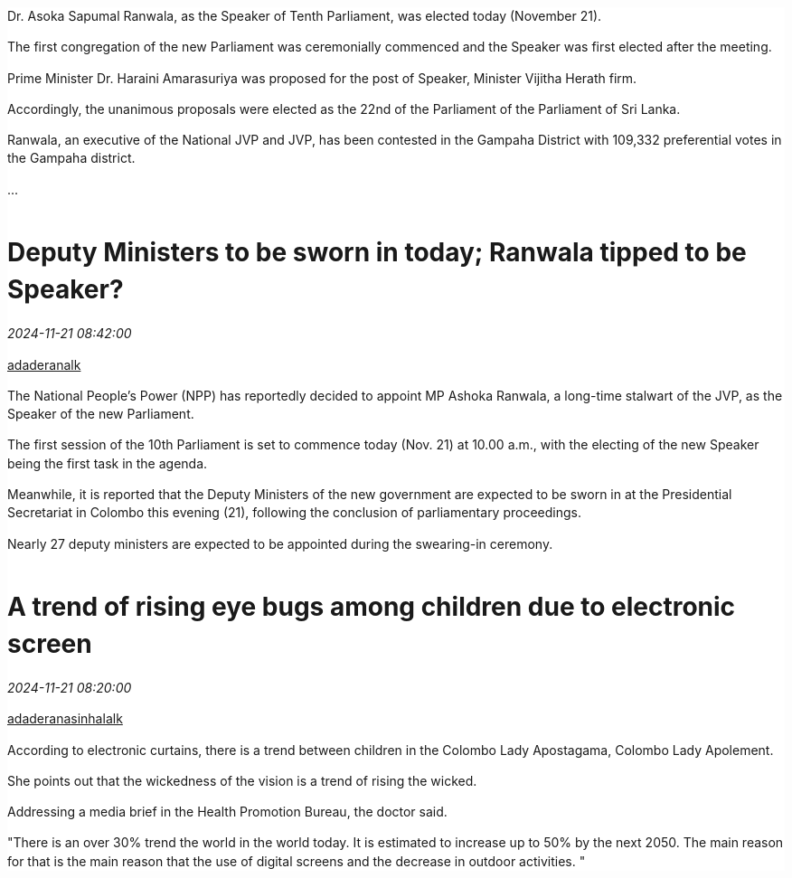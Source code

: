 Dr. Asoka Sapumal Ranwala, as the Speaker of Tenth Parliament, was elected today (November 21).

The first congregation of the new Parliament was ceremonially commenced and the Speaker was first elected after the meeting.

Prime Minister Dr. Haraini Amarasuriya was proposed for the post of Speaker, Minister Vijitha Herath firm.

Accordingly, the unanimous proposals were elected as the 22nd of the Parliament of the Parliament of Sri Lanka.

Ranwala, an executive of the National JVP and JVP, has been contested in the Gampaha District with 109,332 preferential votes in the Gampaha district.

...



# Deputy Ministers to be sworn in today; Ranwala tipped to be Speaker?

*2024-11-21 08:42:00*

[adaderanalk](https://www.adaderana.lk/news/103651/deputy-ministers-to-be-sworn-in-today-ranwala-tipped-to-be-speaker)

The National People’s Power (NPP) has reportedly decided to appoint MP Ashoka Ranwala, a long-time stalwart of the JVP, as the Speaker of the new Parliament.

The first session of the 10th Parliament is set to commence today (Nov. 21) at 10.00 a.m., with the electing of the new Speaker being the first task in the agenda.

Meanwhile, it is reported that the Deputy Ministers of the new government are expected to be sworn in at the Presidential Secretariat in Colombo this evening (21), following the conclusion of parliamentary proceedings.

Nearly 27 deputy ministers are expected to be appointed during the swearing-in ceremony.



# A trend of rising eye bugs among children due to electronic screen

*2024-11-21 08:20:00*

[adaderanasinhalalk](http://sinhala.adaderana.lk/news/203588)

According to electronic curtains, there is a trend between children in the Colombo Lady Apostagama, Colombo Lady Apolement.

She points out that the wickedness of the vision is a trend of rising the wicked.

Addressing a media brief in the Health Promotion Bureau, the doctor said.

"There is an over 30% trend the world in the world today. It is estimated to increase up to 50% by the next 2050. The main reason for that is the main reason that the use of digital screens and the decrease in outdoor activities. "

